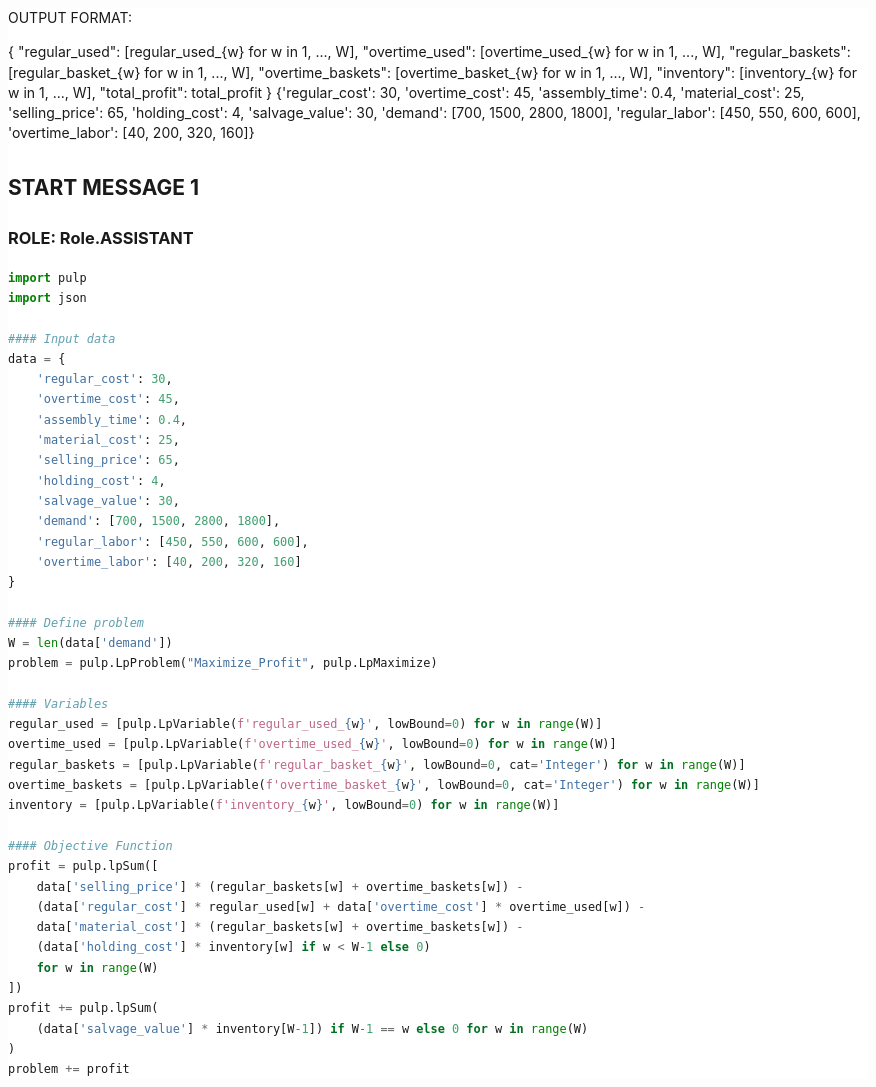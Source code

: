 OUTPUT FORMAT:

{
    "regular_used": [regular_used_{w} for w in 1, ..., W],
    "overtime_used": [overtime_used_{w} for w in 1, ..., W],
    "regular_baskets": [regular_basket_{w} for w in 1, ..., W],
    "overtime_baskets": [overtime_basket_{w} for w in 1, ..., W],
    "inventory": [inventory_{w} for w in 1, ..., W],
    "total_profit": total_profit
}
</DESCRIPTION>
<DATA>
{'regular_cost': 30, 'overtime_cost': 45, 'assembly_time': 0.4, 'material_cost': 25, 'selling_price': 65, 'holding_cost': 4, 'salvage_value': 30, 'demand': [700, 1500, 2800, 1800], 'regular_labor': [450, 550, 600, 600], 'overtime_labor': [40, 200, 320, 160]}</DATA>


## START MESSAGE 1 
### ROLE: Role.ASSISTANT
```python
import pulp
import json

#### Input data
data = {
    'regular_cost': 30,
    'overtime_cost': 45,
    'assembly_time': 0.4,
    'material_cost': 25,
    'selling_price': 65,
    'holding_cost': 4,
    'salvage_value': 30,
    'demand': [700, 1500, 2800, 1800],
    'regular_labor': [450, 550, 600, 600],
    'overtime_labor': [40, 200, 320, 160]
}

#### Define problem
W = len(data['demand'])
problem = pulp.LpProblem("Maximize_Profit", pulp.LpMaximize)

#### Variables
regular_used = [pulp.LpVariable(f'regular_used_{w}', lowBound=0) for w in range(W)]
overtime_used = [pulp.LpVariable(f'overtime_used_{w}', lowBound=0) for w in range(W)]
regular_baskets = [pulp.LpVariable(f'regular_basket_{w}', lowBound=0, cat='Integer') for w in range(W)]
overtime_baskets = [pulp.LpVariable(f'overtime_basket_{w}', lowBound=0, cat='Integer') for w in range(W)]
inventory = [pulp.LpVariable(f'inventory_{w}', lowBound=0) for w in range(W)]

#### Objective Function
profit = pulp.lpSum([
    data['selling_price'] * (regular_baskets[w] + overtime_baskets[w]) -
    (data['regular_cost'] * regular_used[w] + data['overtime_cost'] * overtime_used[w]) -
    data['material_cost'] * (regular_baskets[w] + overtime_baskets[w]) -
    (data['holding_cost'] * inventory[w] if w < W-1 else 0)
    for w in range(W)
])
profit += pulp.lpSum(
    (data['salvage_value'] * inventory[W-1]) if W-1 == w else 0 for w in range(W)
)
problem += profit

```